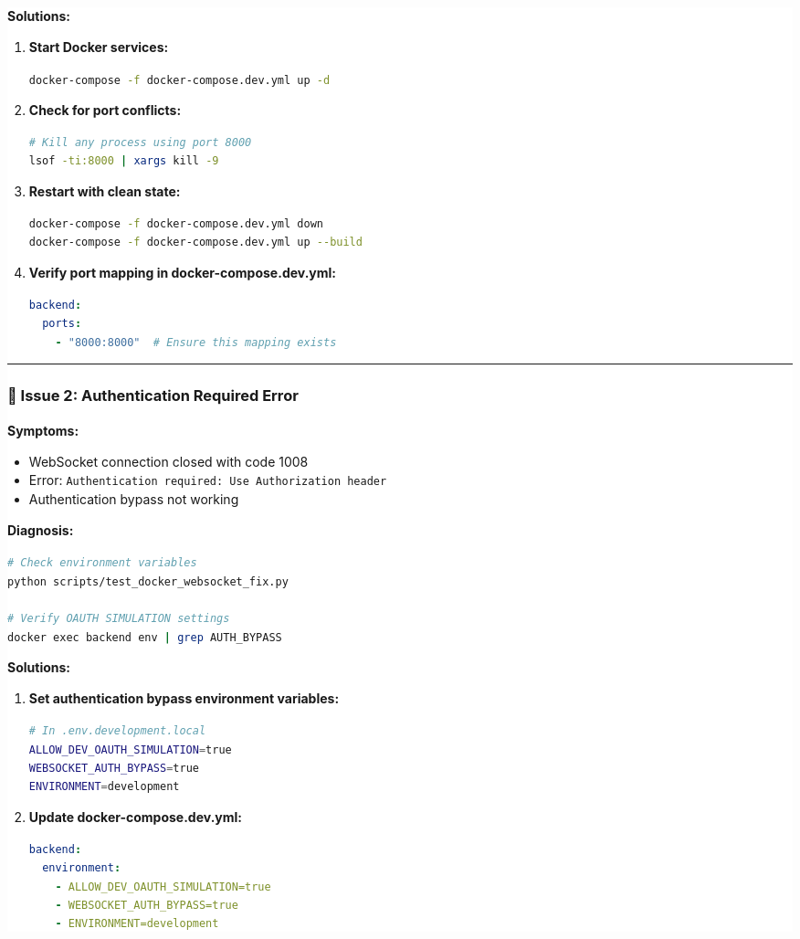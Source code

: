 **Solutions:**
1. **Start Docker services:**
   ```bash
   docker-compose -f docker-compose.dev.yml up -d
   ```

2. **Check for port conflicts:**
   ```bash
   # Kill any process using port 8000
   lsof -ti:8000 | xargs kill -9
   ```

3. **Restart with clean state:**
   ```bash
   docker-compose -f docker-compose.dev.yml down
   docker-compose -f docker-compose.dev.yml up --build
   ```

4. **Verify port mapping in docker-compose.dev.yml:**
   ```yaml
   backend:
     ports:
       - "8000:8000"  # Ensure this mapping exists
   ```

---

### 🔴 Issue 2: Authentication Required Error

**Symptoms:**
- WebSocket connection closed with code 1008
- Error: `Authentication required: Use Authorization header`
- Authentication bypass not working

**Diagnosis:**
```bash
# Check environment variables
python scripts/test_docker_websocket_fix.py

# Verify OAUTH SIMULATION settings
docker exec backend env | grep AUTH_BYPASS
```

**Solutions:**
1. **Set authentication bypass environment variables:**
   ```bash
   # In .env.development.local
   ALLOW_DEV_OAUTH_SIMULATION=true
   WEBSOCKET_AUTH_BYPASS=true
   ENVIRONMENT=development
   ```

2. **Update docker-compose.dev.yml:**
   ```yaml
   backend:
     environment:
       - ALLOW_DEV_OAUTH_SIMULATION=true
       - WEBSOCKET_AUTH_BYPASS=true
       - ENVIRONMENT=development
   ```
